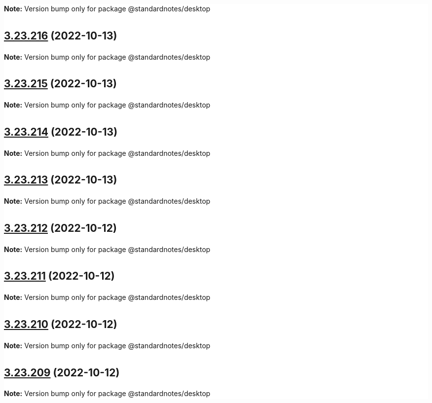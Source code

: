 **Note:** Version bump only for package @standardnotes/desktop

## [3.23.216](https://github.com/standardnotes/app/compare/@standardnotes/desktop@3.23.215...@standardnotes/desktop@3.23.216) (2022-10-13)

**Note:** Version bump only for package @standardnotes/desktop

## [3.23.215](https://github.com/standardnotes/app/compare/@standardnotes/desktop@3.23.214...@standardnotes/desktop@3.23.215) (2022-10-13)

**Note:** Version bump only for package @standardnotes/desktop

## [3.23.214](https://github.com/standardnotes/app/compare/@standardnotes/desktop@3.23.213...@standardnotes/desktop@3.23.214) (2022-10-13)

**Note:** Version bump only for package @standardnotes/desktop

## [3.23.213](https://github.com/standardnotes/app/compare/@standardnotes/desktop@3.23.212...@standardnotes/desktop@3.23.213) (2022-10-13)

**Note:** Version bump only for package @standardnotes/desktop

## [3.23.212](https://github.com/standardnotes/app/compare/@standardnotes/desktop@3.23.211...@standardnotes/desktop@3.23.212) (2022-10-12)

**Note:** Version bump only for package @standardnotes/desktop

## [3.23.211](https://github.com/standardnotes/app/compare/@standardnotes/desktop@3.23.210...@standardnotes/desktop@3.23.211) (2022-10-12)

**Note:** Version bump only for package @standardnotes/desktop

## [3.23.210](https://github.com/standardnotes/app/compare/@standardnotes/desktop@3.23.209...@standardnotes/desktop@3.23.210) (2022-10-12)

**Note:** Version bump only for package @standardnotes/desktop

## [3.23.209](https://github.com/standardnotes/app/compare/@standardnotes/desktop@3.23.208...@standardnotes/desktop@3.23.209) (2022-10-12)

**Note:** Version bump only for package @standardnotes/desktop
